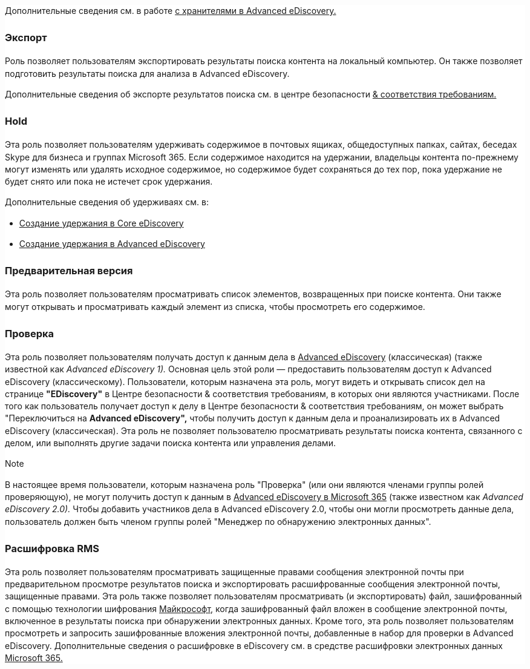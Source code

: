Дополнительные сведения см. в работе [с хранителями в Advanced eDiscovery.](managing-custodians.md)

### <a name="export"></a>Экспорт

Роль позволяет пользователям экспортировать результаты поиска контента на локальный компьютер. Он также позволяет подготовить результаты поиска для анализа в Advanced eDiscovery.

Дополнительные сведения об экспорте результатов поиска см. в центре безопасности [& соответствия требованиям.](export-search-results.md)

### <a name="hold"></a>Hold

Эта роль позволяет пользователям удерживать содержимое в почтовых ящиках, общедоступных папках, сайтах, беседах Skype для бизнеса и группах Microsoft 365. Если содержимое находится на удержании, владельцы контента по-прежнему могут изменять или удалять исходное содержимое, но содержимое будет сохраняться до тех пор, пока удержание не будет снято или пока не истечет срок удержания.

Дополнительные сведения об удерживаях см. в:

- [Создание удержания в Core eDiscovery](create-ediscovery-holds.md) 

- [Создание удержания в Advanced eDiscovery](add-custodians-to-case.md#step-4-place-custodians-on-hold)

### <a name="preview"></a>Предварительная версия

Эта роль позволяет пользователям просматривать список элементов, возвращенных при поиске контента. Они также могут открывать и просматривать каждый элемент из списка, чтобы просмотреть его содержимое.

### <a name="review"></a>Проверка

Эта роль позволяет пользователям получать доступ к данным дела в [Advanced eDiscovery](office-365-advanced-ediscovery.md) (классическая) (также известной как *Advanced eDiscovery 1).* Основная цель этой роли — предоставить пользователям доступ к Advanced eDiscovery (классическому). Пользователи, которым назначена эта роль, могут видеть и открывать список дел на странице **"EDiscovery"** в Центре безопасности & соответствия требованиям, в которых они являются участниками. После того как пользователь получает доступ к делу в Центре безопасности & соответствия требованиям, он может выбрать "Переключиться на **Advanced eDiscovery",** чтобы получить доступ к данным дела и проанализировать их в Advanced eDiscovery (классическая). Эта роль не позволяет пользователю просматривать результаты поиска контента, связанного с делом, или выполнять другие задачи поиска контента или управления делами.

> [!NOTE]
> В настоящее время пользователи, которым назначена роль "Проверка" (или они являются членами группы ролей проверяющую), не могут получить доступ к данным в [Advanced eDiscovery в Microsoft 365](overview-ediscovery-20.md) (также известном как *Advanced eDiscovery 2.0).* Чтобы добавить участников дела в Advanced eDiscovery 2.0, чтобы они могли просмотреть данные дела, пользователь должен быть членом группы ролей "Менеджер по обнаружению электронных данных".

### <a name="rms-decrypt"></a>Расшифровка RMS

Эта роль позволяет пользователям просматривать защищенные правами сообщения электронной почты при предварительном просмотре результатов поиска и экспортировать расшифрованные сообщения электронной почты, защищенные правами. Эта роль также позволяет пользователям просматривать (и экспортировать) файл, зашифрованный с помощью технологии шифрования [Майкрософт,](encryption.md) когда зашифрованный файл вложен в сообщение электронной почты, включенное в результаты поиска при обнаружении электронных данных. Кроме того, эта роль позволяет пользователям просмотреть и запросить зашифрованные вложения электронной почты, добавленные в набор для проверки в Advanced eDiscovery. Дополнительные сведения о расшифровке в eDiscovery см. в средстве расшифровки электронных данных [Microsoft 365.](ediscovery-decryption.md)
